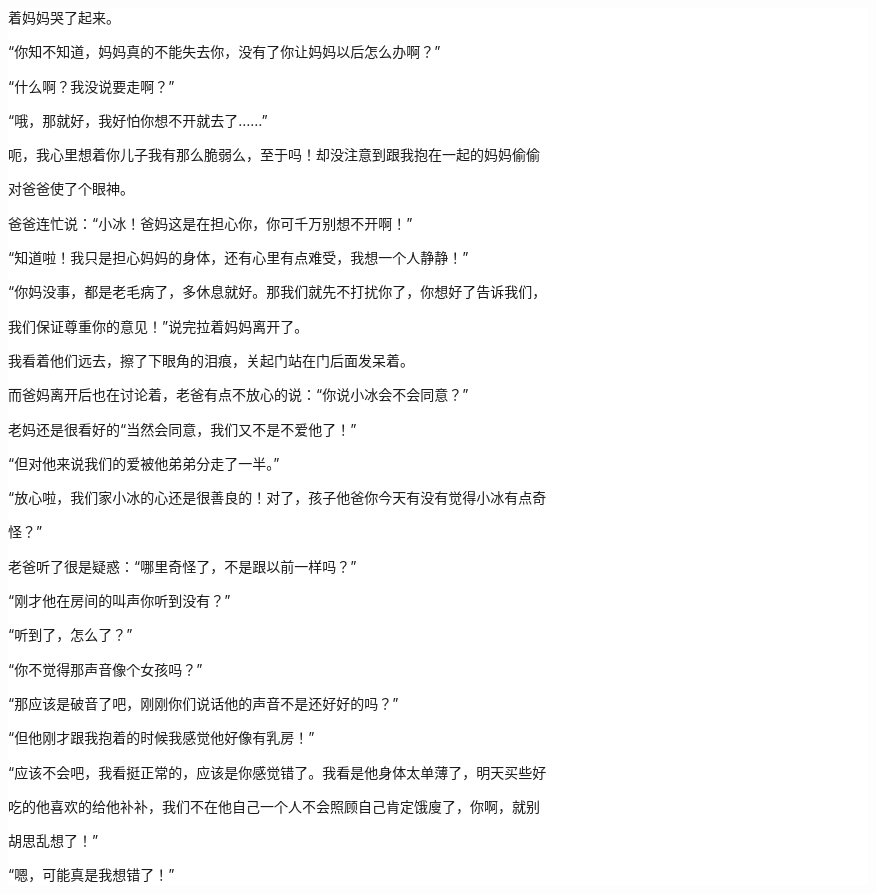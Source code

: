 着妈妈哭了起来。



“你知不知道，妈妈真的不能失去你，没有了你让妈妈以后怎么办啊？”



“什么啊？我没说要走啊？”

“哦，那就好，我好怕你想不开就去了……”



呃，我心里想着你儿子我有那么脆弱么，至于吗！却没注意到跟我抱在一起的妈妈偷偷

对爸爸使了个眼神。



爸爸连忙说：“小冰！爸妈这是在担心你，你可千万别想不开啊！”

“知道啦！我只是担心妈妈的身体，还有心里有点难受，我想一个人静静！”

“你妈没事，都是老毛病了，多休息就好。那我们就先不打扰你了，你想好了告诉我们，

我们保证尊重你的意见！”说完拉着妈妈离开了。

我看着他们远去，擦了下眼角的泪痕，关起门站在门后面发呆着。

而爸妈离开后也在讨论着，老爸有点不放心的说：“你说小冰会不会同意？”

老妈还是很看好的“当然会同意，我们又不是不爱他了！”

“但对他来说我们的爱被他弟弟分走了一半。”



“放心啦，我们家小冰的心还是很善良的！对了，孩子他爸你今天有没有觉得小冰有点奇

怪？”



老爸听了很是疑惑：“哪里奇怪了，不是跟以前一样吗？”



“刚才他在房间的叫声你听到没有？”



“听到了，怎么了？”

“你不觉得那声音像个女孩吗？”

“那应该是破音了吧，刚刚你们说话他的声音不是还好好的吗？”

“但他刚才跟我抱着的时候我感觉他好像有乳房！”



“应该不会吧，我看挺正常的，应该是你感觉错了。我看是他身体太单薄了，明天买些好

吃的他喜欢的给他补补，我们不在他自己一个人不会照顾自己肯定饿廋了，你啊，就别

胡思乱想了！”

“嗯，可能真是我想错了！”



